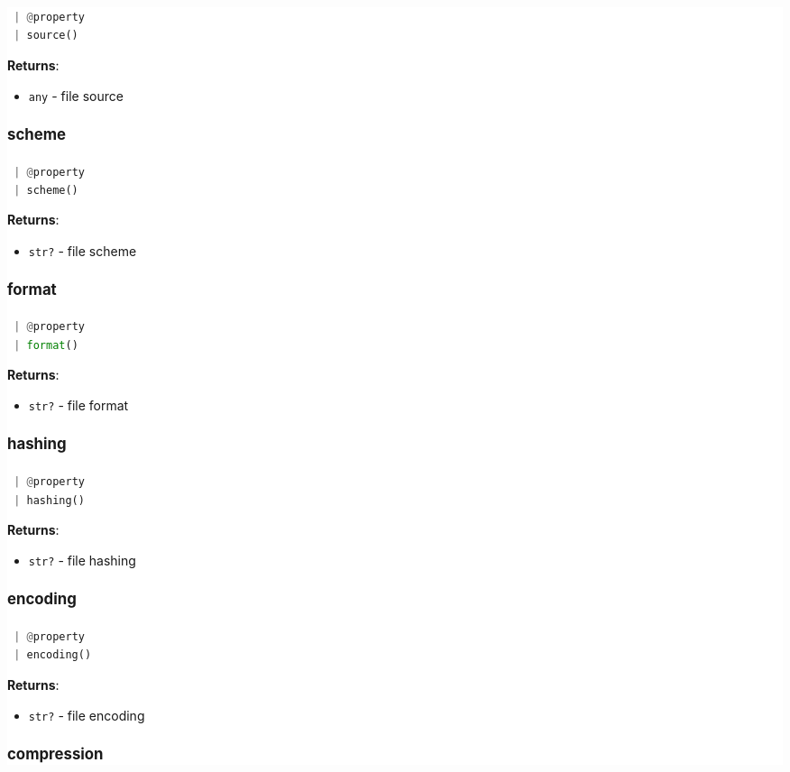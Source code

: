 ```python
 | @property
 | source()
```

**Returns**:

- `any` - file source

<a name="frictionless.file.File.scheme"></a>
#### <big>scheme</big>

```python
 | @property
 | scheme()
```

**Returns**:

- `str?` - file scheme

<a name="frictionless.file.File.format"></a>
#### <big>format</big>

```python
 | @property
 | format()
```

**Returns**:

- `str?` - file format

<a name="frictionless.file.File.hashing"></a>
#### <big>hashing</big>

```python
 | @property
 | hashing()
```

**Returns**:

- `str?` - file hashing

<a name="frictionless.file.File.encoding"></a>
#### <big>encoding</big>

```python
 | @property
 | encoding()
```

**Returns**:

- `str?` - file encoding

<a name="frictionless.file.File.compression"></a>
#### <big>compression</big>
